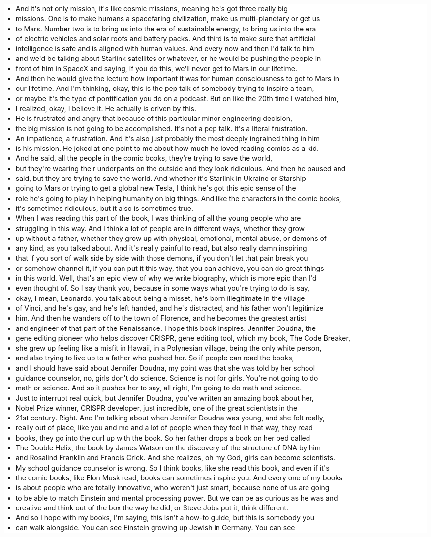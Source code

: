 *  And it's not only mission, it's like cosmic missions, meaning he's got three really big
*  missions. One is to make humans a spacefaring civilization, make us multi-planetary or get us
*  to Mars. Number two is to bring us into the era of sustainable energy, to bring us into the era
*  of electric vehicles and solar roofs and battery packs. And third is to make sure that artificial
*  intelligence is safe and is aligned with human values. And every now and then I'd talk to him
*  and we'd be talking about Starlink satellites or whatever, or he would be pushing the people in
*  front of him in SpaceX and saying, if you do this, we'll never get to Mars in our lifetime.
*  And then he would give the lecture how important it was for human consciousness to get to Mars in
*  our lifetime. And I'm thinking, okay, this is the pep talk of somebody trying to inspire a team,
*  or maybe it's the type of pontification you do on a podcast. But on like the 20th time I watched him,
*  I realized, okay, I believe it. He actually is driven by this.
*  He is frustrated and angry that because of this particular minor engineering decision,
*  the big mission is not going to be accomplished. It's not a pep talk. It's a literal frustration.
*  An impatience, a frustration. And it's also just probably the most deeply ingrained thing in him
*  is his mission. He joked at one point to me about how much he loved reading comics as a kid.
*  And he said, all the people in the comic books, they're trying to save the world,
*  but they're wearing their underpants on the outside and they look ridiculous. And then he paused and
*  said, but they are trying to save the world. And whether it's Starlink in Ukraine or Starship
*  going to Mars or trying to get a global new Tesla, I think he's got this epic sense of the
*  role he's going to play in helping humanity on big things. And like the characters in the comic books,
*  it's sometimes ridiculous, but it also is sometimes true.
*  When I was reading this part of the book, I was thinking of all the young people who are
*  struggling in this way. And I think a lot of people are in different ways, whether they grow
*  up without a father, whether they grow up with physical, emotional, mental abuse, or demons of
*  any kind, as you talked about. And it's really painful to read, but also really damn inspiring
*  that if you sort of walk side by side with those demons, if you don't let that pain break you
*  or somehow channel it, if you can put it this way, that you can achieve, you can do great things
*  in this world. Well, that's an epic view of why we write biography, which is more epic than I'd
*  even thought of. So I say thank you, because in some ways what you're trying to do is say,
*  okay, I mean, Leonardo, you talk about being a misset, he's born illegitimate in the village
*  of Vinci, and he's gay, and he's left handed, and he's distracted, and his father won't legitimize
*  him. And then he wanders off to the town of Florence, and he becomes the greatest artist
*  and engineer of that part of the Renaissance. I hope this book inspires. Jennifer Doudna, the
*  gene editing pioneer who helps discover CRISPR, gene editing tool, which my book, The Code Breaker,
*  she grew up feeling like a misfit in Hawaii, in a Polynesian village, being the only white person,
*  and also trying to live up to a father who pushed her. So if people can read the books,
*  and I should have said about Jennifer Doudna, my point was that she was told by her school
*  guidance counselor, no, girls don't do science. Science is not for girls. You're not going to do
*  math or science. And so it pushes her to say, all right, I'm going to do math and science.
*  Just to interrupt real quick, but Jennifer Doudna, you've written an amazing book about her,
*  Nobel Prize winner, CRISPR developer, just incredible, one of the great scientists in the
*  21st century. Right. And I'm talking about when Jennifer Doudna was young, and she felt really,
*  really out of place, like you and me and a lot of people when they feel in that way, they read
*  books, they go into the curl up with the book. So her father drops a book on her bed called
*  The Double Helix, the book by James Watson on the discovery of the structure of DNA by him
*  and Rosalind Franklin and Francis Crick. And she realizes, oh my God, girls can become scientists.
*  My school guidance counselor is wrong. So I think books, like she read this book, and even if it's
*  the comic books, like Elon Musk read, books can sometimes inspire you. And every one of my books
*  is about people who are totally innovative, who weren't just smart, because none of us are going
*  to be able to match Einstein and mental processing power. But we can be as curious as he was and
*  creative and think out of the box the way he did, or Steve Jobs put it, think different.
*  And so I hope with my books, I'm saying, this isn't a how-to guide, but this is somebody you
*  can walk alongside. You can see Einstein growing up Jewish in Germany. You can see